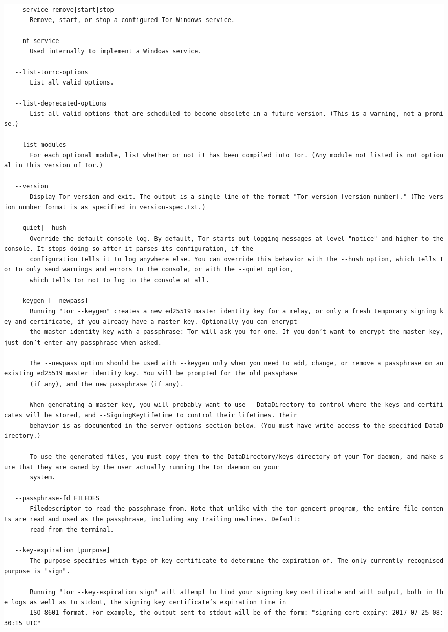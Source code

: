        --service remove|start|stop
           Remove, start, or stop a configured Tor Windows service.

       --nt-service
           Used internally to implement a Windows service.

       --list-torrc-options
           List all valid options.

       --list-deprecated-options
           List all valid options that are scheduled to become obsolete in a future version. (This is a warning, not a promise.)

       --list-modules
           For each optional module, list whether or not it has been compiled into Tor. (Any module not listed is not optional in this version of Tor.)

       --version
           Display Tor version and exit. The output is a single line of the format "Tor version [version number]." (The version number format is as specified in version-spec.txt.)

       --quiet|--hush
           Override the default console log. By default, Tor starts out logging messages at level "notice" and higher to the console. It stops doing so after it parses its configuration, if the
           configuration tells it to log anywhere else. You can override this behavior with the --hush option, which tells Tor to only send warnings and errors to the console, or with the --quiet option,
           which tells Tor not to log to the console at all.

       --keygen [--newpass]
           Running "tor --keygen" creates a new ed25519 master identity key for a relay, or only a fresh temporary signing key and certificate, if you already have a master key. Optionally you can encrypt
           the master identity key with a passphrase: Tor will ask you for one. If you don’t want to encrypt the master key, just don’t enter any passphrase when asked.

           The --newpass option should be used with --keygen only when you need to add, change, or remove a passphrase on an existing ed25519 master identity key. You will be prompted for the old passphase
           (if any), and the new passphrase (if any).

           When generating a master key, you will probably want to use --DataDirectory to control where the keys and certificates will be stored, and --SigningKeyLifetime to control their lifetimes. Their
           behavior is as documented in the server options section below. (You must have write access to the specified DataDirectory.)

           To use the generated files, you must copy them to the DataDirectory/keys directory of your Tor daemon, and make sure that they are owned by the user actually running the Tor daemon on your
           system.

       --passphrase-fd FILEDES
           Filedescriptor to read the passphrase from. Note that unlike with the tor-gencert program, the entire file contents are read and used as the passphrase, including any trailing newlines. Default:
           read from the terminal.

       --key-expiration [purpose]
           The purpose specifies which type of key certificate to determine the expiration of. The only currently recognised purpose is "sign".

           Running "tor --key-expiration sign" will attempt to find your signing key certificate and will output, both in the logs as well as to stdout, the signing key certificate’s expiration time in
           ISO-8601 format. For example, the output sent to stdout will be of the form: "signing-cert-expiry: 2017-07-25 08:30:15 UTC"
